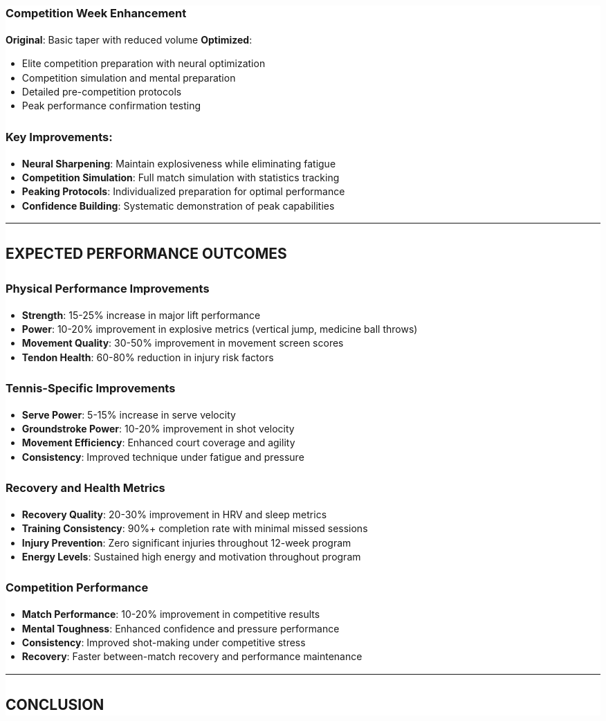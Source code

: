 ### **Competition Week Enhancement**

**Original**: Basic taper with reduced volume
**Optimized**:

- Elite competition preparation with neural optimization
- Competition simulation and mental preparation
- Detailed pre-competition protocols
- Peak performance confirmation testing

### **Key Improvements**:

- **Neural Sharpening**: Maintain explosiveness while eliminating fatigue
- **Competition Simulation**: Full match simulation with statistics tracking
- **Peaking Protocols**: Individualized preparation for optimal performance
- **Confidence Building**: Systematic demonstration of peak capabilities

---

## **EXPECTED PERFORMANCE OUTCOMES**

### **Physical Performance Improvements**

- **Strength**: 15-25% increase in major lift performance
- **Power**: 10-20% improvement in explosive metrics (vertical jump, medicine ball throws)
- **Movement Quality**: 30-50% improvement in movement screen scores
- **Tendon Health**: 60-80% reduction in injury risk factors

### **Tennis-Specific Improvements**

- **Serve Power**: 5-15% increase in serve velocity
- **Groundstroke Power**: 10-20% improvement in shot velocity
- **Movement Efficiency**: Enhanced court coverage and agility
- **Consistency**: Improved technique under fatigue and pressure

### **Recovery and Health Metrics**

- **Recovery Quality**: 20-30% improvement in HRV and sleep metrics
- **Training Consistency**: 90%+ completion rate with minimal missed sessions
- **Injury Prevention**: Zero significant injuries throughout 12-week program
- **Energy Levels**: Sustained high energy and motivation throughout program

### **Competition Performance**

- **Match Performance**: 10-20% improvement in competitive results
- **Mental Toughness**: Enhanced confidence and pressure performance
- **Consistency**: Improved shot-making under competitive stress
- **Recovery**: Faster between-match recovery and performance maintenance

---

## **CONCLUSION**
